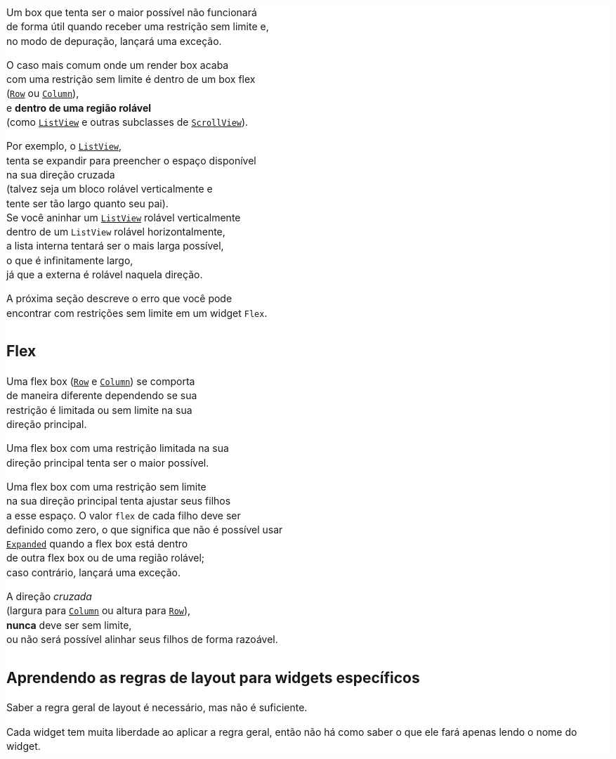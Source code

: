 Um box que tenta ser o maior possível não funcionará  
de forma útil quando receber uma restrição sem limite e,  
no modo de depuração, lançará uma exceção.  

O caso mais comum onde um render box acaba  
com uma restrição sem limite é dentro de um box flex  
([`Row`][] ou [`Column`][]),  
e **dentro de uma região rolável**  
(como [`ListView`][] e outras subclasses de [`ScrollView`][]).  

Por exemplo, o [`ListView`][],  
tenta se expandir para preencher o espaço disponível  
na sua direção cruzada  
(talvez seja um bloco rolável verticalmente e  
tente ser tão largo quanto seu pai).  
Se você aninhar um [`ListView`][] rolável verticalmente  
dentro de um `ListView` rolável horizontalmente,  
a lista interna tentará ser o mais larga possível,  
o que é infinitamente largo,  
já que a externa é rolável naquela direção.  

A próxima seção descreve o erro que você pode  
encontrar com restrições sem limite em um widget `Flex`.  

## Flex

Uma flex box ([`Row`][] e [`Column`][]) se comporta  
de maneira diferente dependendo se sua  
restrição é limitada ou sem limite na sua  
direção principal.  

Uma flex box com uma restrição limitada na sua  
direção principal tenta ser o maior possível.  

Uma flex box com uma restrição sem limite  
na sua direção principal tenta ajustar seus filhos  
a esse espaço. O valor `flex` de cada filho deve ser  
definido como zero, o que significa que não é possível usar  
[`Expanded`][] quando a flex box está dentro  
de outra flex box ou de uma região rolável;  
caso contrário, lançará uma exceção.  

A direção _cruzada_  
(largura para [`Column`][] ou altura para [`Row`][]),  
**nunca** deve ser sem limite,  
ou não será possível alinhar seus filhos de forma razoável.  


[`double.infinity`]: {{site.api}}/flutter/dart-core/double/infinity-constant.html
[`Expanded`]: {{site.api}}/flutter/widgets/Expanded-class.html
[`RenderBox`]: {{site.api}}/flutter/rendering/RenderBox-class.html
[`ScrollView`]: {{site.api}}/flutter/widgets/ScrollView-class.html

## Aprendendo as regras de layout para widgets específicos

Saber a regra geral de layout é necessário, mas não é suficiente.

Cada widget tem muita liberdade ao aplicar a regra geral,
então não há como saber o que ele fará apenas lendo
o nome do widget.


[Common Flutter errors]: /testing/common-errors
[`Center`]: {{site.api}}/flutter/widgets/Center-class.html
[`Column`]: {{site.api}}/flutter/widgets/Column-class.html
[`Container`]: {{site.api}}/flutter/widgets/Container-class.html
[`Image`]: {{site.api}}/flutter/dart-ui/Image-class.html
[`ListView`]: {{site.api}}/flutter/widgets/ListView-class.html
[`Opacity`]: {{site.api}}/flutter/widgets/Opacity-class.html
[`Row`]: {{site.api}}/flutter/widgets/Row-class.html
[`Text`]: {{site.api}}/flutter/widgets/Text-class.html
[`Transform`]: {{site.api}}/flutter/widgets/Transform-class.html
[este repositório GitHub]: {{site.github}}/marcglasberg/flutter_layout_article
[`build`]: {{site.api}}/flutter/widgets/State/build.html
[`RenderView`]: {{site.api}}/flutter/rendering/RenderView-class.html
[documentação do `Container`]: {{site.api}}/flutter/widgets/Container-class.html
[Flutter: A Regra de Layout Avançada que até Iniciantes Devem Conhecer]: {{site.medium}}/flutter-community/flutter-the-advanced-layout-rule-even-beginners-must-know-edc9516d1a2
[GitHub]: {{site.github}}/marcglasberg
[pub.dev]: {{site.pub}}/publishers/glasberg.dev/packages
[Simon Lightfoot]: {{site.github}}/slightfoot
